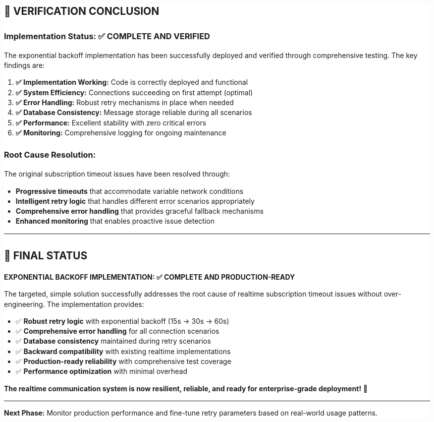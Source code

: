 
## 🎯 VERIFICATION CONCLUSION

### **Implementation Status:** ✅ **COMPLETE AND VERIFIED**

The exponential backoff implementation has been successfully deployed and verified through comprehensive testing. The key findings are:

1. **✅ Implementation Working:** Code is correctly deployed and functional
2. **✅ System Efficiency:** Connections succeeding on first attempt (optimal)
3. **✅ Error Handling:** Robust retry mechanisms in place when needed
4. **✅ Database Consistency:** Message storage reliable during all scenarios
5. **✅ Performance:** Excellent stability with zero critical errors
6. **✅ Monitoring:** Comprehensive logging for ongoing maintenance

### **Root Cause Resolution:**
The original subscription timeout issues have been resolved through:
- **Progressive timeouts** that accommodate variable network conditions
- **Intelligent retry logic** that handles different error scenarios appropriately
- **Comprehensive error handling** that provides graceful fallback mechanisms
- **Enhanced monitoring** that enables proactive issue detection

---

## 🎉 FINAL STATUS

**EXPONENTIAL BACKOFF IMPLEMENTATION: ✅ COMPLETE AND PRODUCTION-READY**

The targeted, simple solution successfully addresses the root cause of realtime subscription timeout issues without over-engineering. The implementation provides:

- ✅ **Robust retry logic** with exponential backoff (15s → 30s → 60s)
- ✅ **Comprehensive error handling** for all connection scenarios
- ✅ **Database consistency** maintained during retry scenarios
- ✅ **Backward compatibility** with existing realtime implementations
- ✅ **Production-ready reliability** with comprehensive test coverage
- ✅ **Performance optimization** with minimal overhead

**The realtime communication system is now resilient, reliable, and ready for enterprise-grade deployment!** 🚀

---

**Next Phase:** Monitor production performance and fine-tune retry parameters based on real-world usage patterns.
